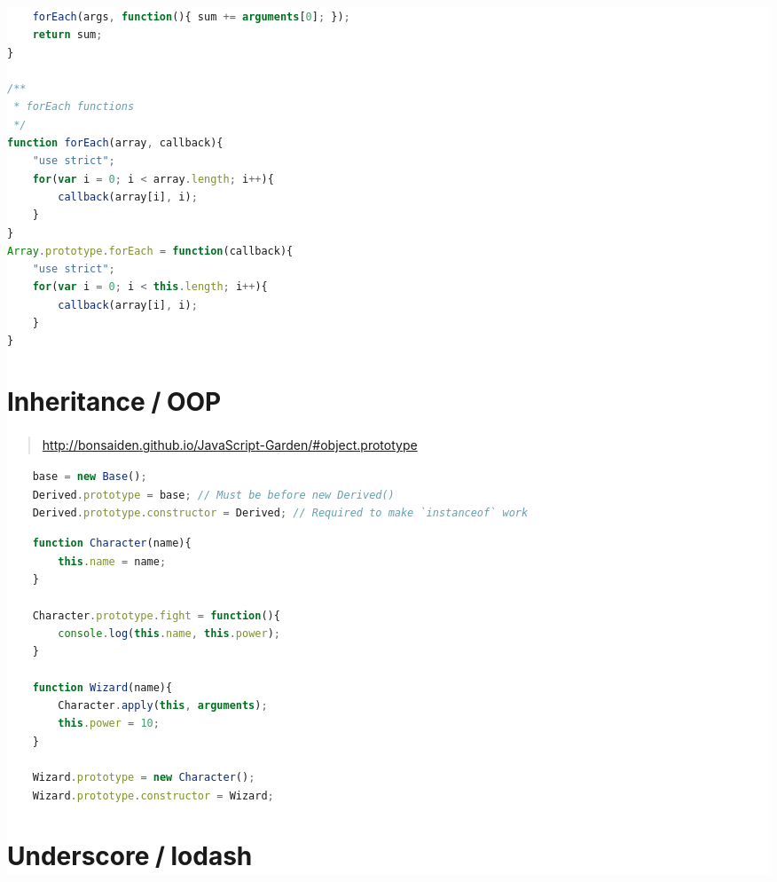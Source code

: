 ```js
    forEach(args, function(){ sum += arguments[0]; });
    return sum;
}

/**
 * forEach functions
 */
function forEach(array, callback){
    "use strict";
    for(var i = 0; i < array.length; i++){
        callback(array[i], i);
    }
}
Array.prototype.forEach = function(callback){
    "use strict";
    for(var i = 0; i < this.length; i++){
        callback(array[i], i);
    }
}
```

# Inheritance / OOP

> http://bonsaiden.github.io/JavaScript-Garden/#object.prototype

```js
    base = new Base();
    Derived.prototype = base; // Must be before new Derived()
    Derived.prototype.constructor = Derived; // Required to make `instanceof` work
```

```js
    function Character(name){
        this.name = name;
    }

    Character.prototype.fight = function(){
        console.log(this.name, this.power);
    }

    function Wizard(name){
        Character.apply(this, arguments);
        this.power = 10;
    }

    Wizard.prototype = new Character();
    Wizard.prototype.constructor = Wizard;
```

# Underscore / lodash
